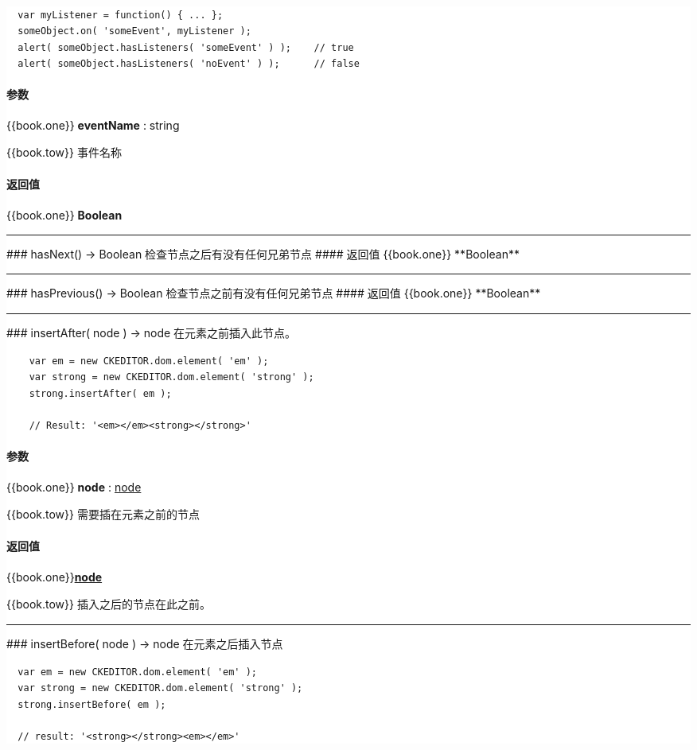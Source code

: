       var myListener = function() { ... };
      someObject.on( 'someEvent', myListener );
      alert( someObject.hasListeners( 'someEvent' ) );    // true
      alert( someObject.hasListeners( 'noEvent' ) );      // false

#### 参数
{{book.one}} **eventName** : string

{{book.tow}} 事件名称
#### 返回值
{{book.one}} **Boolean**
<hr>
### hasNext() → Boolean
检查节点之后有没有任何兄弟节点
#### 返回值
{{book.one}} **Boolean**
<hr>
### hasPrevious() → Boolean
检查节点之前有没有任何兄弟节点
#### 返回值
{{book.one}} **Boolean**
<hr>
### insertAfter( node ) → node
在元素之前插入此节点。

        var em = new CKEDITOR.dom.element( 'em' );
        var strong = new CKEDITOR.dom.element( 'strong' );
        strong.insertAfter( em );

        // Result: '<em></em><strong></strong>'

#### 参数
{{book.one}} **node** : [node](https://docs.ckeditor.com/ckeditor4/latest/api/CKEDITOR_dom_node.html)

{{book.tow}} 需要插在元素之前的节点
#### 返回值
{{book.one}}**[node](https://docs.ckeditor.com/ckeditor4/latest/api/CKEDITOR_dom_node.html)**

{{book.tow}} 插入之后的节点在此之前。
<hr>
### insertBefore( node ) → node
在元素之后插入节点

      var em = new CKEDITOR.dom.element( 'em' );
      var strong = new CKEDITOR.dom.element( 'strong' );
      strong.insertBefore( em );

      // result: '<strong></strong><em></em>'

